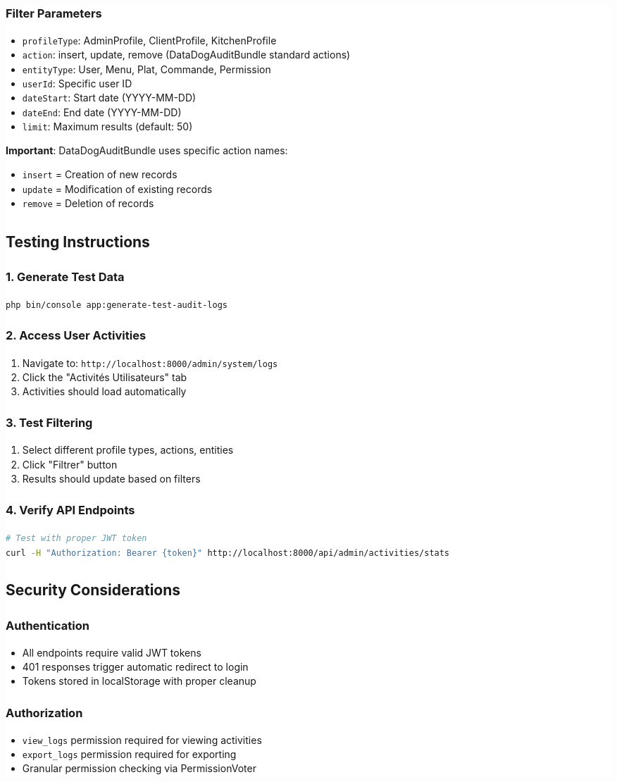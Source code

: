 ### Filter Parameters
- `profileType`: AdminProfile, ClientProfile, KitchenProfile
- `action`: insert, update, remove (DataDogAuditBundle standard actions)
- `entityType`: User, Menu, Plat, Commande, Permission
- `userId`: Specific user ID
- `dateStart`: Start date (YYYY-MM-DD)
- `dateEnd`: End date (YYYY-MM-DD)
- `limit`: Maximum results (default: 50)

**Important**: DataDogAuditBundle uses specific action names:
- `insert` = Creation of new records
- `update` = Modification of existing records  
- `remove` = Deletion of records

## Testing Instructions

### 1. Generate Test Data
```bash
php bin/console app:generate-test-audit-logs
```

### 2. Access User Activities
1. Navigate to: `http://localhost:8000/admin/system/logs`
2. Click the "Activités Utilisateurs" tab
3. Activities should load automatically

### 3. Test Filtering
1. Select different profile types, actions, entities
2. Click "Filtrer" button
3. Results should update based on filters

### 4. Verify API Endpoints
```bash
# Test with proper JWT token
curl -H "Authorization: Bearer {token}" http://localhost:8000/api/admin/activities/stats
```

## Security Considerations

### Authentication
- All endpoints require valid JWT tokens
- 401 responses trigger automatic redirect to login
- Tokens stored in localStorage with proper cleanup

### Authorization
- `view_logs` permission required for viewing activities
- `export_logs` permission required for exporting
- Granular permission checking via PermissionVoter

